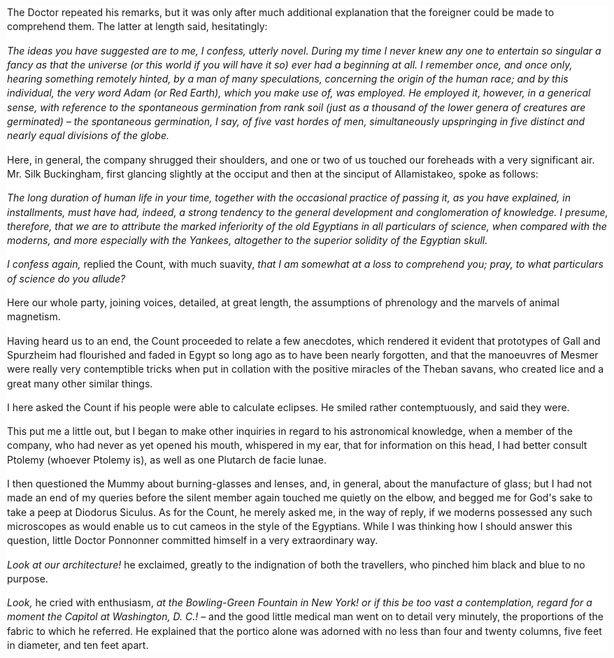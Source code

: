 The Doctor repeated his remarks, but it was only after much additional explanation that the foreigner could be made to comprehend them. The latter at length said, hesitatingly:

_The ideas you have suggested are to me, I confess, utterly novel. During my time I never knew any one to entertain so singular a fancy as that the universe (or this world if you will have it so) ever had a beginning at all. I remember once, and once only, hearing something remotely hinted, by a man of many speculations, concerning the origin of the human race; and by this individual, the very word Adam (or Red Earth), which you make use of, was employed. He employed it, however, in a generical sense, with reference to the spontaneous germination from rank soil (just as a thousand of the lower genera of creatures are germinated) – the spontaneous germination, I say, of five vast hordes of men, simultaneously upspringing in five distinct and nearly equal divisions of the globe._

Here, in general, the company shrugged their shoulders, and one or two of us touched our foreheads with a very significant air. Mr. Silk Buckingham, first glancing slightly at the occiput and then at the sinciput of Allamistakeo, spoke as follows:

_The long duration of human life in your time, together with the occasional practice of passing it, as you have explained, in installments, must have had, indeed, a strong tendency to the general development and conglomeration of knowledge. I presume, therefore, that we are to attribute the marked inferiority of the old Egyptians in all particulars of science, when compared with the moderns, and more especially with the Yankees, altogether to the superior solidity of the Egyptian skull._

_I confess again,_ replied the Count, with much suavity, _that I am somewhat at a loss to comprehend you; pray, to what particulars of science do you allude?_

Here our whole party, joining voices, detailed, at great length, the assumptions of phrenology and the marvels of animal magnetism.

Having heard us to an end, the Count proceeded to relate a few anecdotes, which rendered it evident that prototypes of Gall and Spurzheim had flourished and faded in Egypt so long ago as to have been nearly forgotten, and that the manoeuvres of Mesmer were really very contemptible tricks when put in collation with the positive miracles of the Theban savans, who created lice and a great many other similar things.

I here asked the Count if his people were able to calculate eclipses. He smiled rather contemptuously, and said they were.

This put me a little out, but I began to make other inquiries in regard to his astronomical knowledge, when a member of the company, who had never as yet opened his mouth, whispered in my ear, that for information on this head, I had better consult Ptolemy (whoever Ptolemy is), as well as one Plutarch de facie lunae.

I then questioned the Mummy about burning-glasses and lenses, and, in general, about the manufacture of glass; but I had not made an end of my queries before the silent member again touched me quietly on the elbow, and begged me for God's sake to take a peep at Diodorus Siculus. As for the Count, he merely asked me, in the way of reply, if we moderns possessed any such microscopes as would enable us to cut cameos in the style of the Egyptians. While I was thinking how I should answer this question, little Doctor Ponnonner committed himself in a very extraordinary way.

_Look at our architecture!_ he exclaimed, greatly to the indignation of both the travellers, who pinched him black and blue to no purpose.

_Look,_ he cried with enthusiasm, _at the Bowling-Green Fountain in New York! or if this be too vast a contemplation, regard for a moment the Capitol at Washington, D. C.!_ – and the good little medical man went on to detail very minutely, the proportions of the fabric to which he referred. He explained that the portico alone was adorned with no less than four and twenty columns, five feet in diameter, and ten feet apart.
